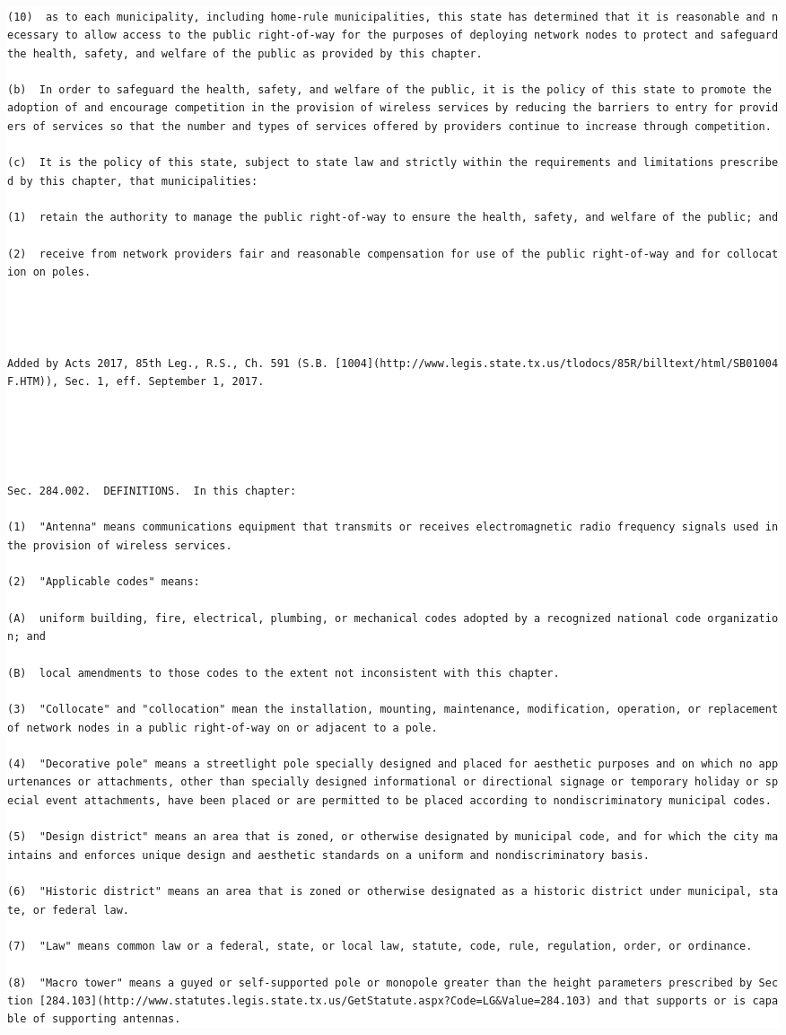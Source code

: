     (10)  as to each municipality, including home-rule municipalities, this state has determined that it is reasonable and necessary to allow access to the public right-of-way for the purposes of deploying network nodes to protect and safeguard the health, safety, and welfare of the public as provided by this chapter.
    
    (b)  In order to safeguard the health, safety, and welfare of the public, it is the policy of this state to promote the adoption of and encourage competition in the provision of wireless services by reducing the barriers to entry for providers of services so that the number and types of services offered by providers continue to increase through competition.
    
    (c)  It is the policy of this state, subject to state law and strictly within the requirements and limitations prescribed by this chapter, that municipalities:
    
    (1)  retain the authority to manage the public right-of-way to ensure the health, safety, and welfare of the public; and
    
    (2)  receive from network providers fair and reasonable compensation for use of the public right-of-way and for collocation on poles.
    
    
    
    
    Added by Acts 2017, 85th Leg., R.S., Ch. 591 (S.B. [1004](http://www.legis.state.tx.us/tlodocs/85R/billtext/html/SB01004F.HTM)), Sec. 1, eff. September 1, 2017.
    
    
    
    
    
    Sec. 284.002.  DEFINITIONS.  In this chapter:
    
    (1)  "Antenna" means communications equipment that transmits or receives electromagnetic radio frequency signals used in the provision of wireless services.
    
    (2)  "Applicable codes" means:
    
    (A)  uniform building, fire, electrical, plumbing, or mechanical codes adopted by a recognized national code organization; and
    
    (B)  local amendments to those codes to the extent not inconsistent with this chapter.
    
    (3)  "Collocate" and "collocation" mean the installation, mounting, maintenance, modification, operation, or replacement of network nodes in a public right-of-way on or adjacent to a pole.
    
    (4)  "Decorative pole" means a streetlight pole specially designed and placed for aesthetic purposes and on which no appurtenances or attachments, other than specially designed informational or directional signage or temporary holiday or special event attachments, have been placed or are permitted to be placed according to nondiscriminatory municipal codes.
    
    (5)  "Design district" means an area that is zoned, or otherwise designated by municipal code, and for which the city maintains and enforces unique design and aesthetic standards on a uniform and nondiscriminatory basis.
    
    (6)  "Historic district" means an area that is zoned or otherwise designated as a historic district under municipal, state, or federal law.
    
    (7)  "Law" means common law or a federal, state, or local law, statute, code, rule, regulation, order, or ordinance.
    
    (8)  "Macro tower" means a guyed or self-supported pole or monopole greater than the height parameters prescribed by Section [284.103](http://www.statutes.legis.state.tx.us/GetStatute.aspx?Code=LG&Value=284.103) and that supports or is capable of supporting antennas.
    